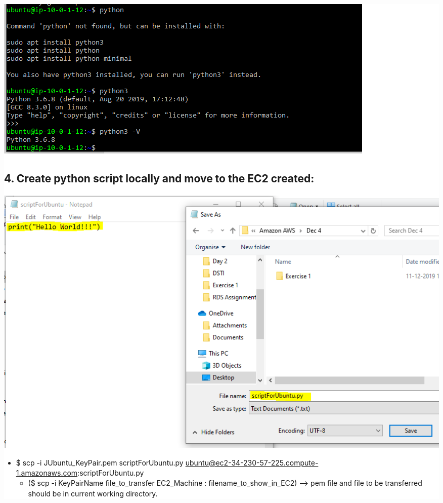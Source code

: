 ![image.jpg](https://github.com/Jasmy118/AWS_Tutorials/blob/master/6.%20Jupyter%20Installation%20and%20Creating%20New%20Environment/Images/9e.png)
## 4.	Create python script locally and move to the EC2 created:
![image.jpg](https://github.com/Jasmy118/AWS_Tutorials/blob/master/6.%20Jupyter%20Installation%20and%20Creating%20New%20Environment/Images/9f.png)
- $ scp -i JUbuntu_KeyPair.pem scriptForUbuntu.py ubuntu@ec2-34-230-57-225.compute-1.amazonaws.com:scriptForUbuntu.py
  - ($ scp -i KeyPairName file_to_transfer EC2_Machine : filename_to_show_in_EC2) --> pem file and file to be transferred should be in current working directory.